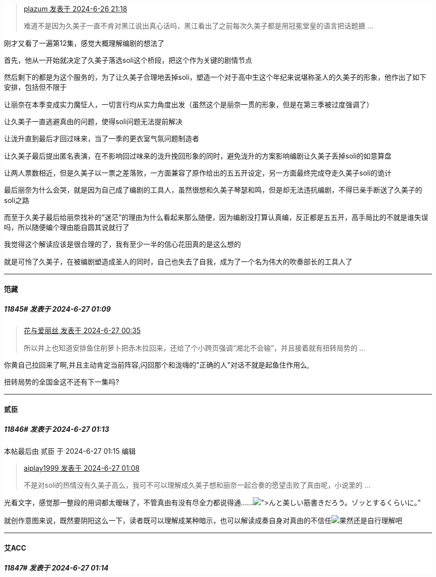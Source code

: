 <blockquote><a href="httphttps://bbs.saraba1st.com/2b/forum.php?mod=redirect&amp;goto=findpost&amp;pid=65392242&amp;ptid=2073353" target="_blank">plazum 发表于 2024-6-26 21:18</a>

难道不是因为久美子一直不肯对黑江说出真心话吗，黑江看出了之前每次久美子都是用冠冕堂皇的语言把话题搪 ...</blockquote>
刚才又看了一遍第12集，感觉大概理解编剧的想法了

首先，他从一开始就决定了久美子落选soli这个桥段，把这个作为关键的剧情节点

然后剩下的都是为这个服务的，为了让久美子合理地丢掉soli，塑造一个对于高中生这个年纪来说堪称圣人的久美子的形象，他作出了如下安排，包括但不限于

让丽奈在本季变成实力魔怔人，一切言行均从实力角度出发（虽然这个是丽奈一贯的形象，但是在第三季被过度强调了）

让久美子一直逃避真由的问题，使得soli问题无法提前解决

让泷升直到最后才回过味来，当了一季的更衣室气氛问题制造者

让久美子最后提出匿名表演，在不影响回过味来的泷升挽回形象的同时，避免泷升的方案影响编剧让久美子丢掉soli的如意算盘

让两人票数相近，但是久美子以一票之差落败，一方面兼容了原作给出的五五开设定，另一方面最终完成夺走久美子soli的诡计

最后丽奈为什么会哭，就是因为自己成了编剧的工具人，虽然很想和久美子琴瑟和鸣，但是却无法违抗编剧，不得已亲手断送了久美子的soli之路

而至于久美子最后给丽奈找补的“迷茫”的理由为什么看起来那么随便，因为编剧没打算认真编，反正都是五五开，高手局比的不就是谁失误吗，所以随便编个理由能自圆其说就行了

我觉得这个解读应该是很合理的了，我有至少一半的信心花田真的是这么想的

就是可怜了久美子，在被编剧塑造成圣人的同时，自己也失去了自我，成为了一个名为伟大的吹奏部长的工具人了

*****

####  笵藏  
##### 11845#       发表于 2024-6-27 01:09

<blockquote><a href="httphttps://bbs.saraba1st.com/2b/forum.php?mod=redirect&amp;goto=findpost&amp;pid=65394429&amp;ptid=2073353" target="_blank">花与爱丽丝 发表于 2024-6-27 00:35</a>

所以井上也知道安排鱼住削萝卜把赤木拉回来，还给了个小跨页强调“湘北不会输”，并且接着就有扭转局势的 ...</blockquote>
你黄自己拉回来了啊,并且主动肯定当前阵容,闪回那个和泷嗨的"正确的人"对话不就是起鱼住作用么,

扭转局势的全国金这不还有下一集吗?


*****

####  贰臣  
##### 11846#       发表于 2024-6-27 01:13

 本帖最后由 贰臣 于 2024-6-27 01:15 编辑 
<blockquote><a href="httphttps://bbs.saraba1st.com/2b/forum.php?mod=redirect&amp;goto=findpost&amp;pid=65394641&amp;ptid=2073353" target="_blank">aiplay1999 发表于 2024-6-27 01:08</a>

不是对soli的热情没有久美子高么，我可不可以理解成久美子想和丽奈一起合奏的愿望击败了真由呢，小说里的 ...</blockquote>
光看文字，感觉那一整段的用词都太暧昧了，不管真由有没有尽全力都说得通……<img src="https://static.saraba1st.com/image/smiley/face2017/068.png" referrerpolicy="no-referrer">">んと美しい筋書きだろう。ゾッとするくらいに。”

就创作意图来说，既然要阴阳这么一下，读者既可以理解成某种暗示，也可以解读成奏自身对真由的不信任<img src="https://static.saraba1st.com/image/smiley/face2017/001.png" referrerpolicy="no-referrer">果然还是自行理解吧

*****

####  艾ACC  
##### 11847#       发表于 2024-6-27 01:14
